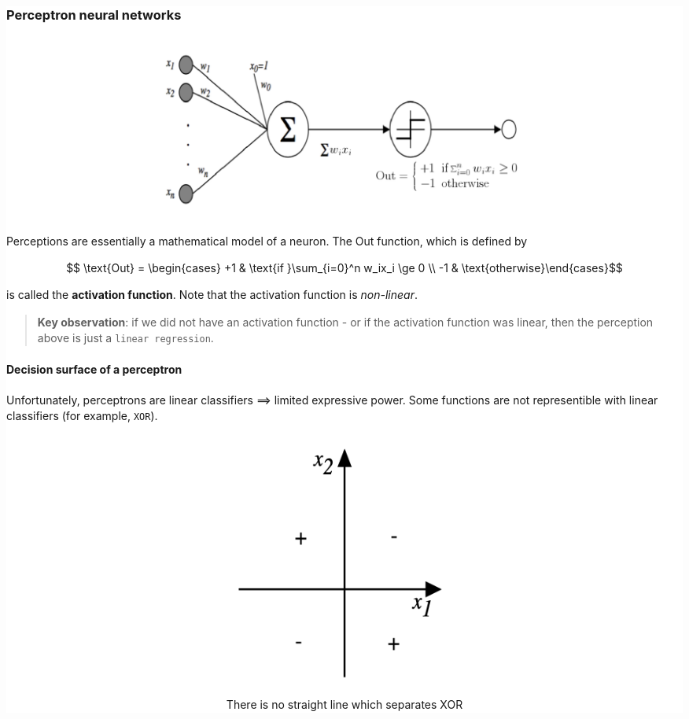 ### Perceptron neural networks
<center>
  <img src='./photos/nn_perceptron.png' width = 500px>
</center>

Perceptions are essentially a mathematical model of a neuron. The $\text{Out}$ function, which is defined by

$$ \text{Out} = \begin{cases} +1 & \text{if }\sum_{i=0}^n w_ix_i \ge 0  \\ -1 & \text{otherwise}\end{cases}$$

is called the **activation function**. Note that the activation function is *non-linear*. 

> **Key observation**: if we did not have an activation function - or if the activation function was linear, then the perception above is just a `linear regression`.

#### Decision surface of a perceptron

Unfortunately, perceptrons are linear classifiers $\implies$ limited expressive power. Some functions are not representible with linear classifiers (for example, `XOR`).

<center>
  <figure>
    <img src='./photos/XOR.png' width = 350px>
    <figcaption> There is no straight line which separates XOR </figcaption>
  </figure>